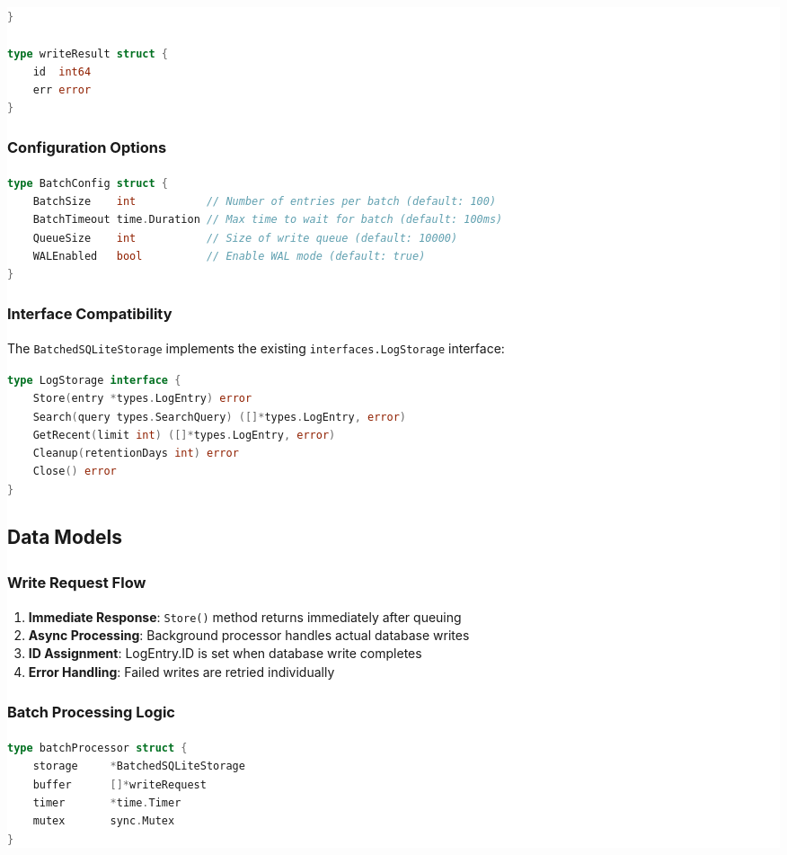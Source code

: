 ```go
}

type writeResult struct {
    id  int64
    err error
}
```

### Configuration Options

```go
type BatchConfig struct {
    BatchSize    int           // Number of entries per batch (default: 100)
    BatchTimeout time.Duration // Max time to wait for batch (default: 100ms)
    QueueSize    int           // Size of write queue (default: 10000)
    WALEnabled   bool          // Enable WAL mode (default: true)
}
```

### Interface Compatibility

The `BatchedSQLiteStorage` implements the existing `interfaces.LogStorage` interface:

```go
type LogStorage interface {
    Store(entry *types.LogEntry) error
    Search(query types.SearchQuery) ([]*types.LogEntry, error)
    GetRecent(limit int) ([]*types.LogEntry, error)
    Cleanup(retentionDays int) error
    Close() error
}
```

## Data Models

### Write Request Flow

1. **Immediate Response**: `Store()` method returns immediately after queuing
2. **Async Processing**: Background processor handles actual database writes
3. **ID Assignment**: LogEntry.ID is set when database write completes
4. **Error Handling**: Failed writes are retried individually

### Batch Processing Logic

```go
type batchProcessor struct {
    storage     *BatchedSQLiteStorage
    buffer      []*writeRequest
    timer       *time.Timer
    mutex       sync.Mutex
}
```
